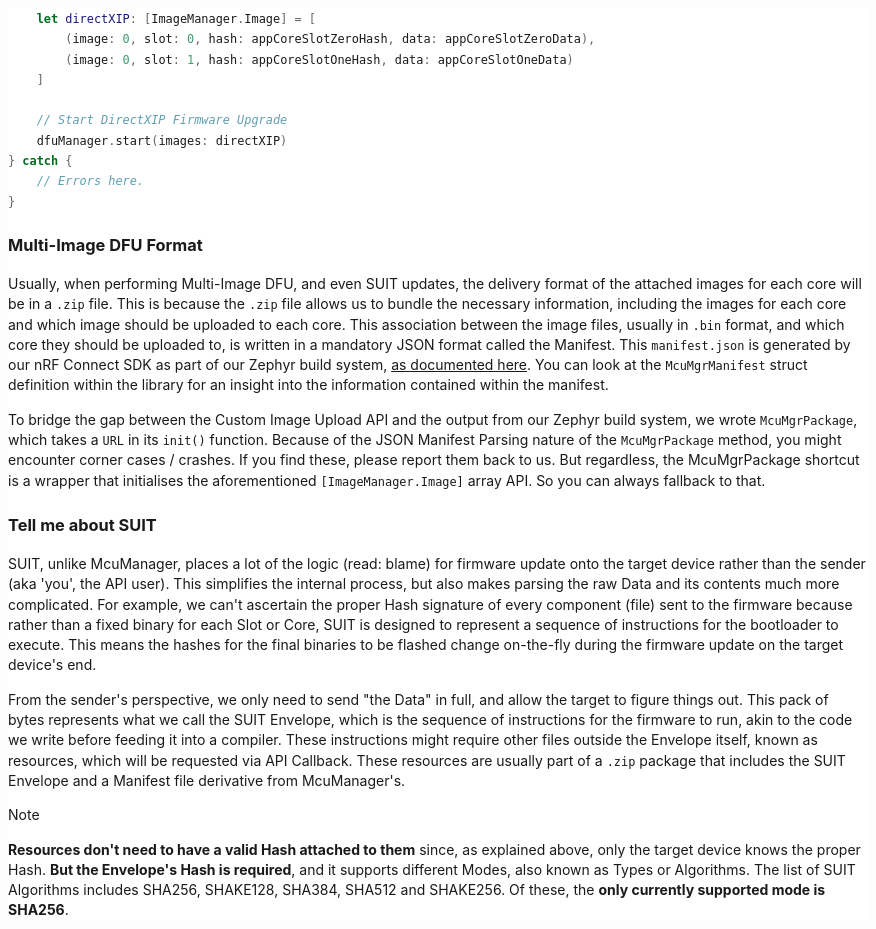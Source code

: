 ```swift
    let directXIP: [ImageManager.Image] = [
        (image: 0, slot: 0, hash: appCoreSlotZeroHash, data: appCoreSlotZeroData),
        (image: 0, slot: 1, hash: appCoreSlotOneHash, data: appCoreSlotOneData)
    ]
    
    // Start DirectXIP Firmware Upgrade
    dfuManager.start(images: directXIP)
} catch {
    // Errors here.
}
```

### Multi-Image DFU Format

Usually, when performing Multi-Image DFU, and even SUIT updates, the delivery format of the attached images for each core will be in a `.zip` file. This is because the `.zip` file allows us to bundle the necessary information, including the images for each core and which image should be uploaded to each core. This association between the image files, usually in `.bin` format, and which core they should be uploaded to, is written in a mandatory JSON format called the Manifest. This `manifest.json` is generated by our nRF Connect SDK as part of our Zephyr build system, [as documented here](https://developer.nordicsemi.com/nRF_Connect_SDK/doc/latest/nrf/app_dev/build_and_config_system/index.html). You can look at the `McuMgrManifest` struct definition within the library for an insight into the information contained within the manifest.

To bridge the gap between the Custom Image Upload API and the output from our Zephyr build system, we wrote `McuMgrPackage`, which takes a `URL` in its `init()` function. Because of the JSON Manifest Parsing nature of the `McuMgrPackage` method, you might encounter corner cases / crashes. If you find these, please report them back to us. But regardless, the McuMgrPackage shortcut is a wrapper that initialises the aforementioned `[ImageManager.Image]` array API. So you can always fallback to that.

### Tell me about SUIT

SUIT, unlike McuManager, places a lot of the logic (read: blame) for firmware update onto the target device rather than the sender (aka 'you', the API user). This simplifies the internal process, but also makes parsing the raw Data and its contents much more complicated. For example, we can't ascertain the proper Hash signature of every component (file) sent to the firmware because rather than a fixed binary for each Slot or Core, SUIT is designed to represent a sequence of instructions for the bootloader to execute. This means the hashes for the final binaries to be flashed change on-the-fly during the firmware update on the target device's end.

From the sender's perspective, we only need to send "the Data" in full, and allow the target to figure things out. This pack of bytes represents what we call the SUIT Envelope, which is the sequence of instructions for the firmware to run, akin to the code we write before feeding it into a compiler. These instructions might require other files outside the Envelope itself, known as resources, which will be requested via API Callback. These resources are usually part of a `.zip` package that includes the SUIT Envelope and a Manifest file derivative from McuManager's. 

> [!NOTE]  
> **Resources don't need to have a valid Hash attached to them** since, as explained above, only the target device knows the proper Hash. **But the Envelope's Hash is required**, and it supports different Modes, also known as Types or Algorithms. The list of SUIT Algorithms includes SHA256, SHAKE128, SHA384, SHA512 and SHAKE256. Of these, the **only currently supported mode is SHA256**.

